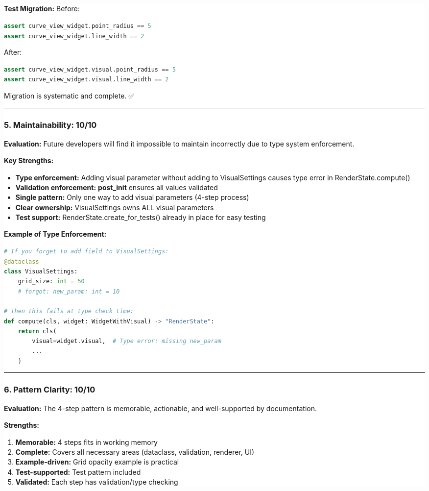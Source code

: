 **Test Migration:**
Before:
```python
assert curve_view_widget.point_radius == 5
assert curve_view_widget.line_width == 2
```

After:
```python
assert curve_view_widget.visual.point_radius == 5
assert curve_view_widget.visual.line_width == 2
```

Migration is systematic and complete. ✅

---

### 5. Maintainability: 10/10

**Evaluation:**
Future developers will find it impossible to maintain incorrectly due to type system enforcement.

**Key Strengths:**
- **Type enforcement:** Adding visual parameter without adding to VisualSettings causes type error in RenderState.compute()
- **Validation enforcement:** __post_init__ ensures all values validated
- **Single pattern:** Only one way to add visual parameters (4-step process)
- **Clear ownership:** VisualSettings owns ALL visual parameters
- **Test support:** RenderState.create_for_tests() already in place for easy testing

**Example of Type Enforcement:**
```python
# If you forget to add field to VisualSettings:
@dataclass
class VisualSettings:
    grid_size: int = 50
    # forgot: new_param: int = 10

# Then this fails at type check time:
def compute(cls, widget: WidgetWithVisual) -> "RenderState":
    return cls(
        visual=widget.visual,  # Type error: missing new_param
        ...
    )
```

---

### 6. Pattern Clarity: 10/10

**Evaluation:**
The 4-step pattern is memorable, actionable, and well-supported by documentation.

**Strengths:**
1. **Memorable:** 4 steps fits in working memory
2. **Complete:** Covers all necessary areas (dataclass, validation, renderer, UI)
3. **Example-driven:** Grid opacity example is practical
4. **Test-supported:** Test pattern included
5. **Validated:** Each step has validation/type checking

